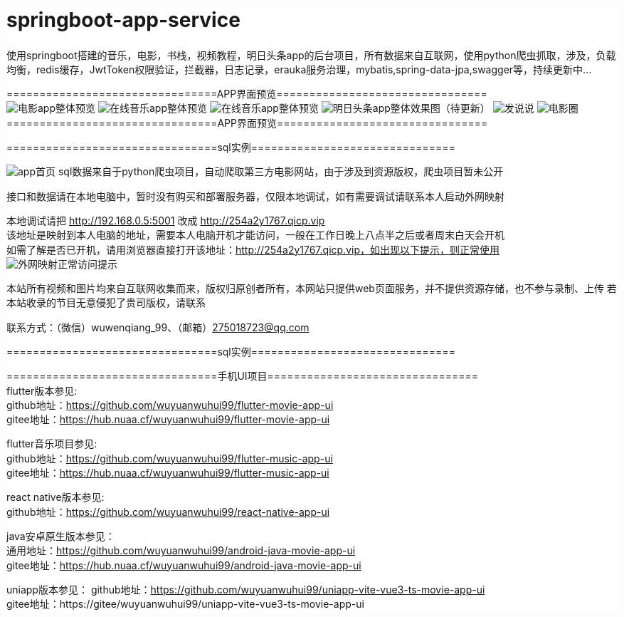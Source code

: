 # springboot-app-service

使用springboot搭建的音乐，电影，书栈，视频教程，明日头条app的后台项目，所有数据来自互联网，使用python爬虫抓取，涉及，负载均衡，redis缓存，JwtToken权限验证，拦截器，日志记录，erauka服务治理，mybatis,spring-data-jpa,swagger等，持续更新中...   

================================APP界面预览================================   
![电影app整体预览](./%E7%94%B5%E5%BD%B1app%E6%95%B4%E4%BD%93%E9%A2%84%E8%A7%88.jpg)
![在线音乐app整体预览](./%E5%9C%A8%E7%BA%BF%E9%9F%B3%E4%B9%90app%E6%95%B4%E4%BD%93%E9%A2%84%E8%A7%88.jpg)
![在线音乐app整体预览](./音乐整体预览图.png)
![明日头条app整体效果图（待更新）](./%E6%98%8E%E6%97%A5%E5%A4%B4%E6%9D%A1app%E6%95%B4%E4%BD%93%E6%95%88%E6%9E%9C%E5%9B%BE%EF%BC%88%E5%BE%85%E6%9B%B4%E6%96%B0%EF%BC%89.jpg)
![发说说](./发说说.jpg)
![电影圈](./电影圈.jpg)
================================APP界面预览================================   

================================sql实例===============================   

![app首页](https://raw.githubusercontent.com/wuyuanwuhui99/springboot-app-service/main/mysql.png)
sql数据来自于python爬虫项目，自动爬取第三方电影网站，由于涉及到资源版权，爬虫项目暂未公开

接口和数据请在本地电脑中，暂时没有购买和部署服务器，仅限本地调试，如有需要调试请联系本人启动外网映射

本地调试请把 http://192.168.0.5:5001 改成 http://254a2y1767.qicp.vip    
该地址是映射到本人电脑的地址，需要本人电脑开机才能访问，一般在工作日晚上八点半之后或者周末白天会开机   
如需了解是否已开机，请用浏览器直接打开该地址：http://254a2y1767.qicp.vip，如出现以下提示，则正常使用   
![外网映射正常访问提示](外网映射正常访问提示.png)

本站所有视频和图片均来自互联网收集而来，版权归原创者所有，本网站只提供web页面服务，并不提供资源存储，也不参与录制、上传 若本站收录的节目无意侵犯了贵司版权，请联系

联系方式：（微信）wuwenqiang_99、（邮箱）275018723@qq.com

================================sql实例===============================   



================================手机UI项目================================   
flutter版本参见:   
github地址：https://github.com/wuyuanwuhui99/flutter-movie-app-ui   
gitee地址：https://hub.nuaa.cf/wuyuanwuhui99/flutter-movie-app-ui

flutter音乐项目参见:   
github地址：https://github.com/wuyuanwuhui99/flutter-music-app-ui   
gitee地址：https://hub.nuaa.cf/wuyuanwuhui99/flutter-music-app-ui

react native版本参见:   
github地址：https://github.com/wuyuanwuhui99/react-native-app-ui   

java安卓原生版本参见：  
通用地址：https://github.com/wuyuanwuhui99/android-java-movie-app-ui   
gitee地址：https://hub.nuaa.cf/wuyuanwuhui99/android-java-movie-app-ui

uniapp版本参见：
github地址：https://github.com/wuyuanwuhui99/uniapp-vite-vue3-ts-movie-app-ui   
gitee地址：https://gitee/wuyuanwuhui99/uniapp-vite-vue3-ts-movie-app-ui  
